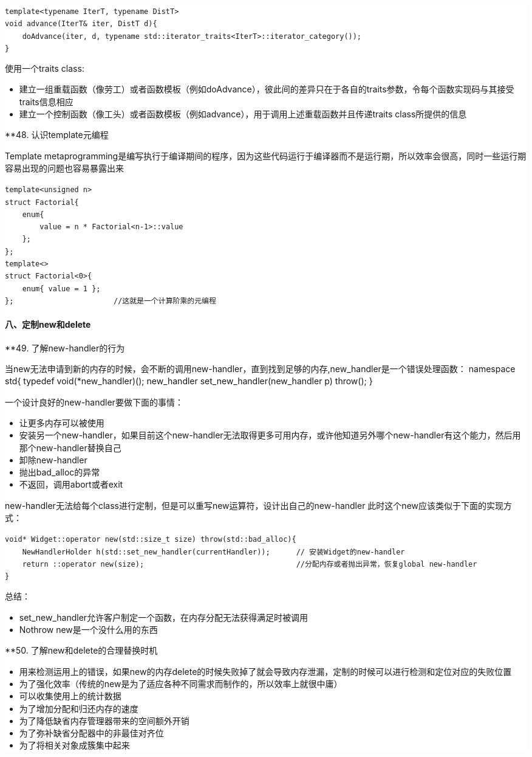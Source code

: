     template<typename IterT, typename DistT>
    void advance(IterT& iter, DistT d){
        doAdvance(iter, d, typename std::iterator_traits<IterT>::iterator_category());
    }
使用一个traits class:
+ 建立一组重载函数（像劳工）或者函数模板（例如doAdvance），彼此间的差异只在于各自的traits参数，令每个函数实现码与其接受traits信息相应
+ 建立一个控制函数（像工头）或者函数模板（例如advance），用于调用上述重载函数并且传递traits class所提供的信息

**48. 认识template元编程 

Template metaprogramming是编写执行于编译期间的程序，因为这些代码运行于编译器而不是运行期，所以效率会很高，同时一些运行期容易出现的问题也容易暴露出来
    
    template<unsigned n>
    struct Factorial{
        enum{
            value = n * Factorial<n-1>::value
        };
    };
    template<>
    struct Factorial<0>{
        enum{ value = 1 };
    };                       //这就是一个计算阶乘的元编程


#### 八、定制new和delete 

**49. 了解new-handler的行为 

当new无法申请到新的内存的时候，会不断的调用new-handler，直到找到足够的内存,new_handler是一个错误处理函数：
    namespace std{
        typedef void(*new_handler)();
        new_handler set_new_handler(new_handler p) throw();
    }

一个设计良好的new-handler要做下面的事情：
+ 让更多内存可以被使用
+ 安装另一个new-handler，如果目前这个new-handler无法取得更多可用内存，或许他知道另外哪个new-handler有这个能力，然后用那个new-handler替换自己
+ 卸除new-handler
+ 抛出bad_alloc的异常
+ 不返回，调用abort或者exit

new-handler无法给每个class进行定制，但是可以重写new运算符，设计出自己的new-handler
此时这个new应该类似于下面的实现方式：
    
    void* Widget::operator new(std::size_t size) throw(std::bad_alloc){
        NewHandlerHolder h(std::set_new_handler(currentHandler));      // 安装Widget的new-handler
        return ::operator new(size);                                   //分配内存或者抛出异常，恢复global new-handler
    }

总结：
+ set_new_handler允许客户制定一个函数，在内存分配无法获得满足时被调用
+ Nothrow new是一个没什么用的东西

**50. 了解new和delete的合理替换时机 

+ 用来检测运用上的错误，如果new的内存delete的时候失败掉了就会导致内存泄漏，定制的时候可以进行检测和定位对应的失败位置
+ 为了强化效率（传统的new是为了适应各种不同需求而制作的，所以效率上就很中庸）
+ 可以收集使用上的统计数据
+ 为了增加分配和归还内存的速度
+ 为了降低缺省内存管理器带来的空间额外开销
+ 为了弥补缺省分配器中的非最佳对齐位
+ 为了将相关对象成簇集中起来

